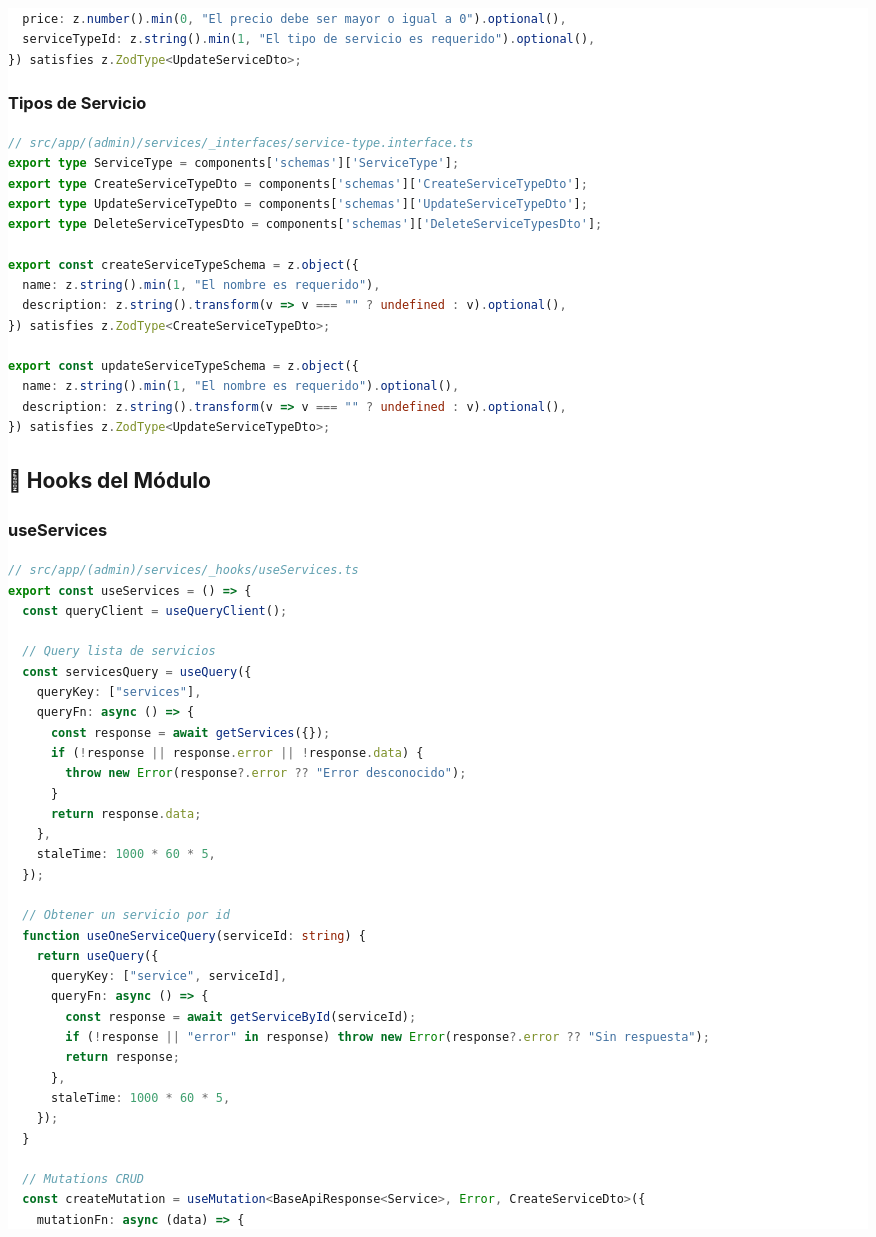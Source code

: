 ```typescript
  price: z.number().min(0, "El precio debe ser mayor o igual a 0").optional(),
  serviceTypeId: z.string().min(1, "El tipo de servicio es requerido").optional(),
}) satisfies z.ZodType<UpdateServiceDto>;
```

### Tipos de Servicio

```typescript
// src/app/(admin)/services/_interfaces/service-type.interface.ts
export type ServiceType = components['schemas']['ServiceType'];
export type CreateServiceTypeDto = components['schemas']['CreateServiceTypeDto'];
export type UpdateServiceTypeDto = components['schemas']['UpdateServiceTypeDto'];
export type DeleteServiceTypesDto = components['schemas']['DeleteServiceTypesDto'];

export const createServiceTypeSchema = z.object({
  name: z.string().min(1, "El nombre es requerido"),
  description: z.string().transform(v => v === "" ? undefined : v).optional(),
}) satisfies z.ZodType<CreateServiceTypeDto>;

export const updateServiceTypeSchema = z.object({
  name: z.string().min(1, "El nombre es requerido").optional(),
  description: z.string().transform(v => v === "" ? undefined : v).optional(),
}) satisfies z.ZodType<UpdateServiceTypeDto>;
```

## 🎣 Hooks del Módulo

### useServices

```typescript
// src/app/(admin)/services/_hooks/useServices.ts
export const useServices = () => {
  const queryClient = useQueryClient();

  // Query lista de servicios
  const servicesQuery = useQuery({
    queryKey: ["services"],
    queryFn: async () => {
      const response = await getServices({});
      if (!response || response.error || !response.data) {
        throw new Error(response?.error ?? "Error desconocido");
      }
      return response.data;
    },
    staleTime: 1000 * 60 * 5,
  });

  // Obtener un servicio por id
  function useOneServiceQuery(serviceId: string) {
    return useQuery({
      queryKey: ["service", serviceId],
      queryFn: async () => {
        const response = await getServiceById(serviceId);
        if (!response || "error" in response) throw new Error(response?.error ?? "Sin respuesta");
        return response;
      },
      staleTime: 1000 * 60 * 5,
    });
  }

  // Mutations CRUD
  const createMutation = useMutation<BaseApiResponse<Service>, Error, CreateServiceDto>({
    mutationFn: async (data) => {
```